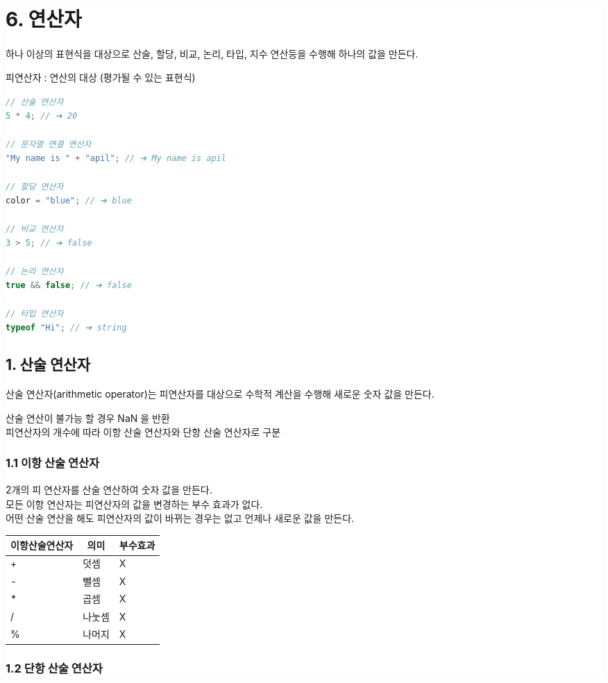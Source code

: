 # 6. 연산자

하나 이상의 표현식을 대상으로 산술, 할당, 비교, 논리, 타입, 지수 연산등을 수행해 하나의 값을 만든다.

피연산자 : 연산의 대상 (평가될 수 있는 표현식)

```js
// 산술 연산자
5 * 4; // ➔ 20

// 문자열 연결 연산자
"My name is " + "apil"; // ➔ My name is apil

// 할당 연산자
color = "blue"; // ➔ blue

// 비교 연산자
3 > 5; // ➔ false

// 논리 연산자
true && false; // ➔ false

// 타입 연산자
typeof "Hi"; // ➔ string
```

## 1. 산술 연산자

산술 연산자(arithmetic operator)는 피연산자를 대상으로 수학적 계산을 수행해 새로운 숫자 값을 만든다.

산술 연산이 불가능 할 경우 NaN 을 반환  
피연산자의 개수에 따라 이항 산술 연산자와 단항 산술 연산자로 구분

### 1.1 이항 산술 연산자

2개의 피 연산자를 산술 연산하여 숫자 값을 만든다.  
모든 이항 연산자는 피연산자의 값을 변경하는 부수 효과가 없다.  
어떤 산술 연산을 해도 피연산자의 값이 바뀌는 경우는 없고 언제나 새로운 값을 만든다.

| 이항산술연산자 | 의미   | 부수효과 |
| -------------- | ------ | -------- |
| +              | 덧셈   | X        |
| -              | 뺄셈   | X        |
| \*             | 곱셈   | X        |
| /              | 나눗셈 | X        |
| %              | 나머지 | X        |

### 1.2 단항 산술 연산자
